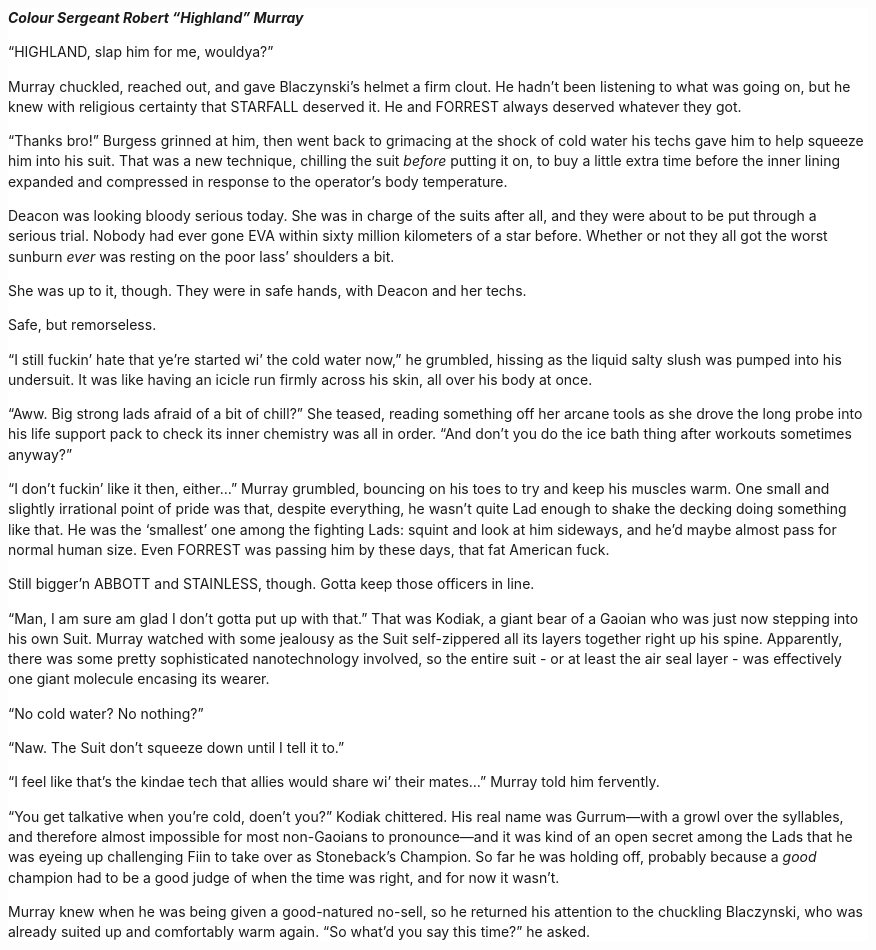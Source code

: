 ***Colour Sergeant Robert “Highland” Murray***

“HIGHLAND, slap him for me, wouldya?”

Murray chuckled, reached out, and gave Blaczynski’s helmet a firm clout. He hadn’t been listening to what was going on, but he knew with religious certainty that STARFALL deserved it. He and FORREST always deserved whatever they got.

“Thanks bro!” Burgess grinned at him, then went back to grimacing at the shock of cold water his techs gave him to help squeeze him into his suit. That was a new technique, chilling the suit *before* putting it on, to buy a little extra time before the inner lining expanded and compressed in response to the operator’s body temperature.

Deacon was looking bloody serious today. She was in charge of the suits after all, and they were about to be put through a serious trial. Nobody had ever gone EVA within sixty million kilometers of a star before. Whether or not they all got the worst sunburn *ever* was resting on the poor lass’ shoulders a bit.

She was up to it, though. They were in safe hands, with Deacon and her techs.

Safe, but remorseless.

“I still fuckin’ hate that ye’re started wi’ the cold water now,” he grumbled, hissing as the liquid salty slush was pumped into his undersuit. It was like having an icicle run firmly across his skin, all over his body at once.

“Aww. Big strong lads afraid of a bit of chill?” She teased, reading something off her arcane tools as she drove the long probe into his life support pack to check its inner chemistry was all in order. “And don’t you do the ice bath thing after workouts sometimes anyway?”

“I don’t fuckin’ like it then, either…” Murray grumbled, bouncing on his toes to try and keep his muscles warm. One small and slightly irrational point of pride was that, despite everything, he wasn’t quite Lad enough to shake the decking doing something like that. He was the ‘smallest’ one among the fighting Lads: squint and look at him sideways, and he’d maybe almost pass for normal human size. Even FORREST was passing him by these days, that fat American fuck.

Still bigger’n ABBOTT and STAINLESS, though. Gotta keep those officers in line.

“Man, I am sure am glad I don’t gotta put up with that.” That was Kodiak, a giant bear of a Gaoian who was just now stepping into his own Suit. Murray watched with some jealousy as the Suit self-zippered all its layers together right up his spine. Apparently, there was some pretty sophisticated nanotechnology involved, so the entire suit - or at least the air seal layer - was effectively one giant molecule encasing its wearer.

“No cold water? No nothing?”

“Naw. The Suit don’t squeeze down until I tell it to.”

“I feel like that’s the kindae tech that allies would share wi’ their mates…” Murray told him fervently.

“You get talkative when you’re cold, doen’t you?” Kodiak chittered. His real name was Gurrum—with a growl over the syllables, and therefore almost impossible for most non-Gaoians to pronounce—and it was kind of an open secret among the Lads that he was eyeing up challenging Fiin to take over as Stoneback’s Champion. So far he was holding off, probably because a *good* champion had to be a good judge of when the time was right, and for now it wasn’t.

Murray knew when he was being given a good-natured no-sell, so he returned his attention to the chuckling Blaczynski, who was already suited up and comfortably warm again. “So what’d you say this time?” he asked.

